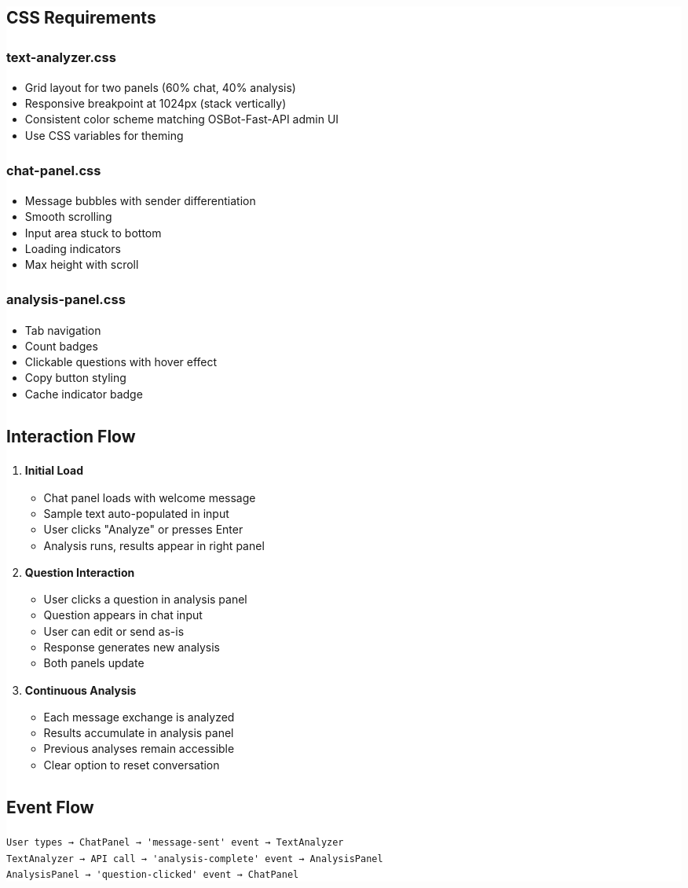 ## CSS Requirements

### text-analyzer.css
- Grid layout for two panels (60% chat, 40% analysis)
- Responsive breakpoint at 1024px (stack vertically)
- Consistent color scheme matching OSBot-Fast-API admin UI
- Use CSS variables for theming

### chat-panel.css
- Message bubbles with sender differentiation
- Smooth scrolling
- Input area stuck to bottom
- Loading indicators
- Max height with scroll

### analysis-panel.css
- Tab navigation
- Count badges
- Clickable questions with hover effect
- Copy button styling
- Cache indicator badge

## Interaction Flow

1. **Initial Load**
   - Chat panel loads with welcome message
   - Sample text auto-populated in input
   - User clicks "Analyze" or presses Enter
   - Analysis runs, results appear in right panel

2. **Question Interaction**
   - User clicks a question in analysis panel
   - Question appears in chat input
   - User can edit or send as-is
   - Response generates new analysis
   - Both panels update

3. **Continuous Analysis**
   - Each message exchange is analyzed
   - Results accumulate in analysis panel
   - Previous analyses remain accessible
   - Clear option to reset conversation

## Event Flow
```
User types → ChatPanel → 'message-sent' event → TextAnalyzer
TextAnalyzer → API call → 'analysis-complete' event → AnalysisPanel
AnalysisPanel → 'question-clicked' event → ChatPanel
```
